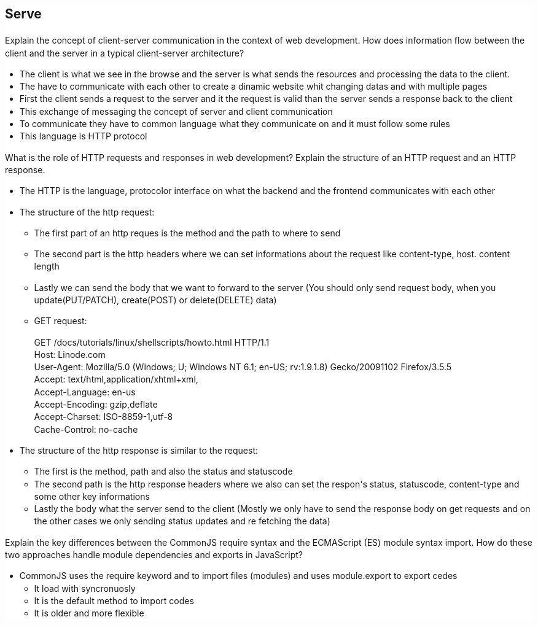## Serve

Explain the concept of client-server communication in the context of web development. How does information flow between the client and the server in a typical client-server architecture?
  - The client is what we see in the browse and the server is what sends the resources and processing the data to the client.
  - The have to communicate with each other to create a dinamic website whit changing datas and with multiple pages
  - First the client sends a request to the server and it the request is valid than the server sends a response back to the client
  - This exchange of messaging the concept of server and client communication
  - To communicate they have to common language what they communicate on and it must follow some rules
  - This language is HTTP protocol

What is the role of HTTP requests and responses in web development? Explain the structure of an HTTP request and an HTTP response.
  - The HTTP is the language, protocolor interface on what the backend and the frontend communicates with each other
  - The structure of the http request: 
    - The first part of an http reques is the method and the path to where to send
    - The second part is the http headers where we can set informations about the request like content-type, host. content length
    - Lastly we can send the body that we want to forward to the server (You should only send request body, when you update(PUT/PATCH), create(POST) or delete(DELETE) data)
    
    - GET request:

      GET /docs/tutorials/linux/shellscripts/howto.html HTTP/1.1<br>
      Host: Linode.com<br>
      User-Agent: Mozilla/5.0 (Windows; U; Windows NT 6.1; en-US; rv:1.9.1.8) Gecko/20091102 Firefox/3.5.5<br>
      Accept: text/html,application/xhtml+xml,<br>
      Accept-Language: en-us<br>
      Accept-Encoding: gzip,deflate<br>
      Accept-Charset: ISO-8859-1,utf-8<br>
      Cache-Control: no-cache<br>

  - The structure of the http response is similar to the request: 
    - The first is the method, path and also the status and statuscode
    - The second path is the http response headers where we also can set the respon's status, statuscode, content-type and some other key informations
    - Lastly the body what the server send to the client (Mostly we only have to send the response body on get requests and on the other cases we only sending status updates and re fetching the data)

Explain the key differences between the CommonJS require syntax and the ECMAScript (ES) module syntax import. How do these two approaches handle module dependencies and exports in JavaScript?
  - CommonJS uses the require keyword and to import files (modules) and uses module.export to export cedes
    - It load with syncronuosly
    - It is the default method to import codes
    - It is older and more flexible
